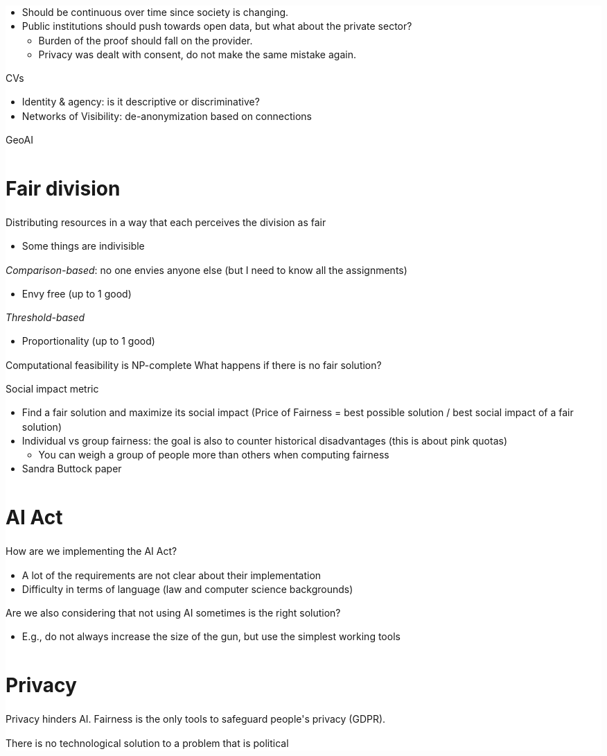 - Should be continuous over time since society is changing.
- Public institutions should push towards open data, but what about the private sector?
    - Burden of the proof should fall on the provider.
    - Privacy was dealt with consent, do not make the same mistake again.

CVs

- Identity & agency: is it descriptive or discriminative?
- Networks of Visibility: de-anonymization based on connections

GeoAI


# Fair division

Distributing resources in a way that each perceives the division as fair

- Some things are indivisible

*Comparison-based*: no one envies anyone else (but I need to know all the assignments)

- Envy free (up to 1 good)

*Threshold-based*

- Proportionality (up to 1 good)

Computational feasibility is NP-complete
What happens if there is no fair solution?

Social impact metric

- Find a fair solution and maximize its social impact (Price of Fairness = best possible solution / best social impact of a fair solution)
- Individual vs group fairness: the goal is also to counter historical disadvantages (this is about pink quotas)
    - You can weigh a group of people more than others when computing fairness
- Sandra Buttock paper

# AI Act

How are we implementing the AI Act?

- A lot of the requirements are not clear about their implementation
- Difficulty in terms of language (law and computer science backgrounds)

Are we also considering that not using AI sometimes is the right solution?

- E.g., do not always increase the size of the gun, but use the simplest working tools

# Privacy

Privacy hinders AI.
Fairness is the only tools to safeguard people's privacy (GDPR).

There is no technological solution to a problem that is political
